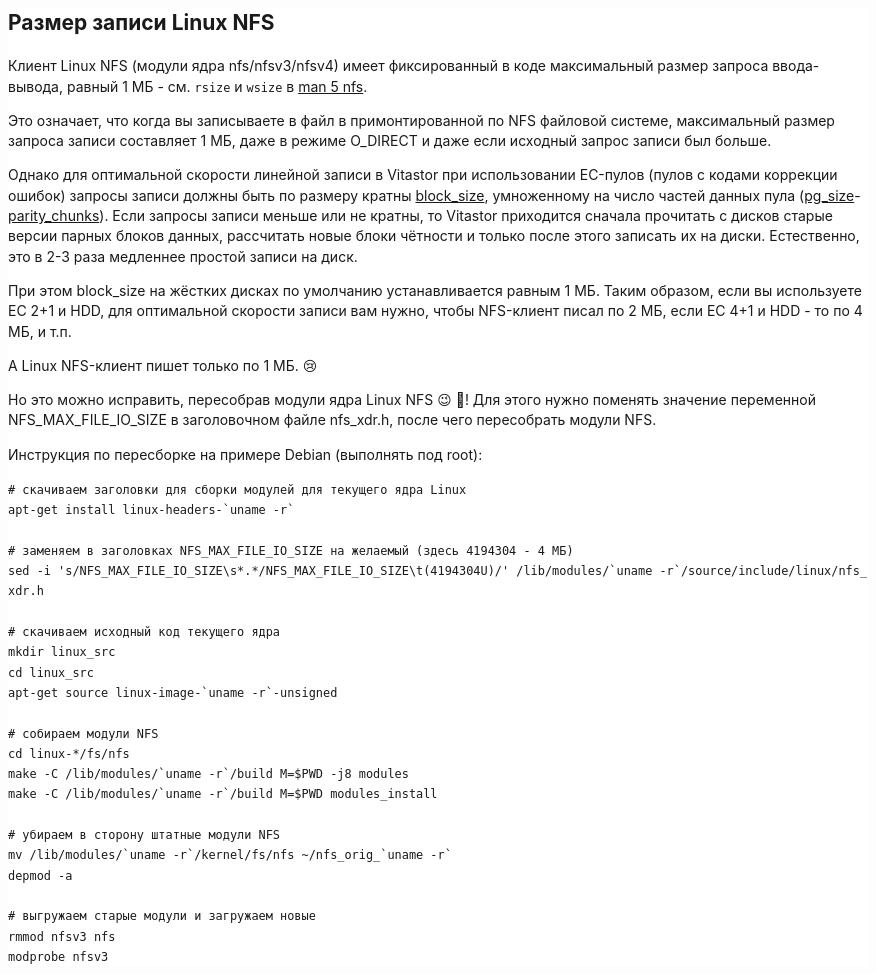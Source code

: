 ## Размер записи Linux NFS

Клиент Linux NFS (модули ядра nfs/nfsv3/nfsv4) имеет фиксированный в коде максимальный
размер запроса ввода-вывода, равный 1 МБ - см. `rsize` и `wsize` в [man 5 nfs](https://linux.die.net/man/5/nfs).

Это означает, что когда вы записываете в файл в примонтированной по NFS файловой системе,
максимальный размер запроса записи составляет 1 МБ, даже в режиме O_DIRECT и даже если
исходный запрос записи был больше.

Однако для оптимальной скорости линейной записи в Vitastor при использовании EC-пулов
(пулов с кодами коррекции ошибок) запросы записи должны быть по размеру кратны
[block_size](../config/layout-cluster.ru.md#block_size), умноженному на число частей
данных пула ([pg_size](../config/pool.ru.md#pg_size)-[parity_chunks](../config/pool.ru.md#parity_chunks)).
Если запросы записи меньше или не кратны, то Vitastor приходится сначала прочитать
с дисков старые версии парных блоков данных, рассчитать новые блоки чётности и только
после этого записать их на диски. Естественно, это в 2-3 раза медленнее простой записи
на диск.

При этом block_size на жёстких дисках по умолчанию устанавливается равным 1 МБ.
Таким образом, если вы используете EC 2+1 и HDD, для оптимальной скорости записи вам
нужно, чтобы NFS-клиент писал по 2 МБ, если EC 4+1 и HDD - то по 4 МБ, и т.п.

А Linux NFS-клиент пишет только по 1 МБ. 😢

Но это можно исправить, пересобрав модули ядра Linux NFS 😉 🤩! Для этого нужно
поменять значение переменной NFS_MAX_FILE_IO_SIZE в заголовочном файле nfs_xdr.h,
после чего пересобрать модули NFS.

Инструкция по пересборке на примере Debian (выполнять под root):

```
# скачиваем заголовки для сборки модулей для текущего ядра Linux
apt-get install linux-headers-`uname -r`

# заменяем в заголовках NFS_MAX_FILE_IO_SIZE на желаемый (здесь 4194304 - 4 МБ)
sed -i 's/NFS_MAX_FILE_IO_SIZE\s*.*/NFS_MAX_FILE_IO_SIZE\t(4194304U)/' /lib/modules/`uname -r`/source/include/linux/nfs_xdr.h

# скачиваем исходный код текущего ядра
mkdir linux_src
cd linux_src
apt-get source linux-image-`uname -r`-unsigned

# собираем модули NFS
cd linux-*/fs/nfs
make -C /lib/modules/`uname -r`/build M=$PWD -j8 modules
make -C /lib/modules/`uname -r`/build M=$PWD modules_install

# убираем в сторону штатные модули NFS
mv /lib/modules/`uname -r`/kernel/fs/nfs ~/nfs_orig_`uname -r`
depmod -a

# выгружаем старые модули и загружаем новые
rmmod nfsv3 nfs
modprobe nfsv3
```
